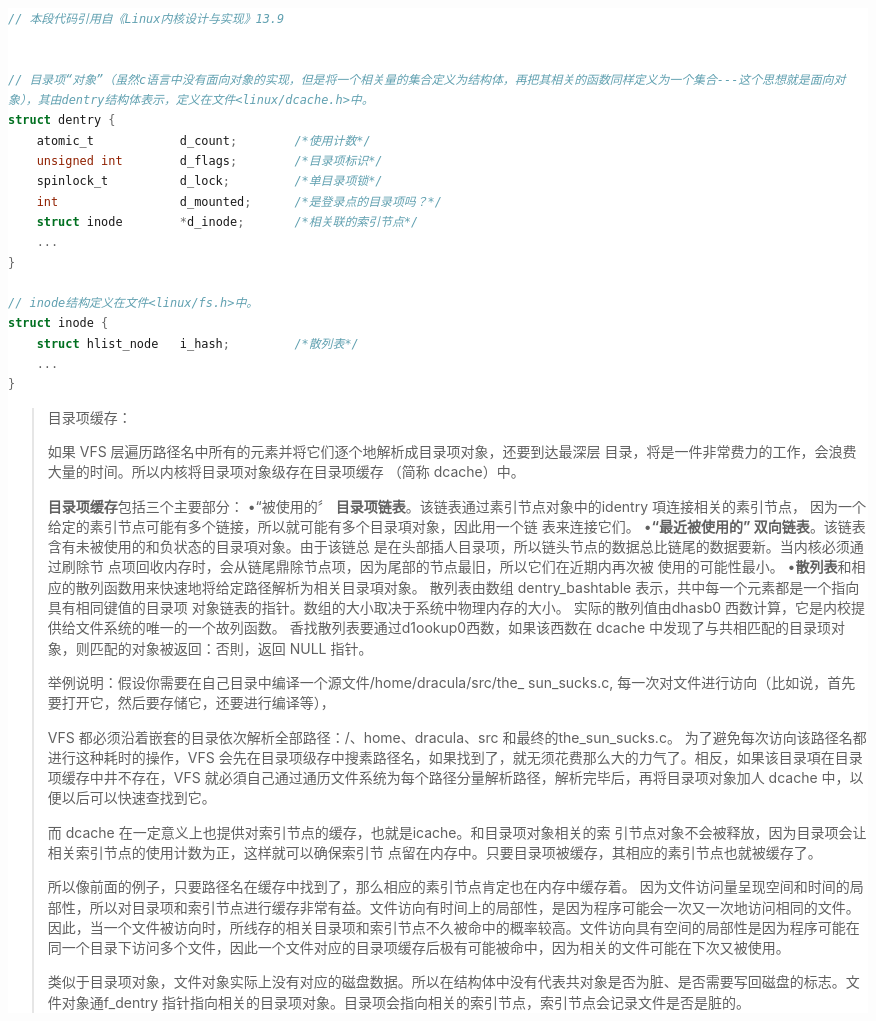 ```c
// 本段代码引用自《Linux内核设计与实现》13.9


// 目录项“对象”（虽然c语言中没有面向对象的实现，但是将一个相关量的集合定义为结构体，再把其相关的函数同样定义为一个集合---这个思想就是面向对象），其由dentry结构体表示，定义在文件<linux/dcache.h>中。
struct dentry {
    atomic_t			d_count;		/*使用计数*/
    unsigned int		d_flags;		/*目录项标识*/
    spinlock_t			d_lock;			/*单目录项锁*/
    int 				d_mounted;		/*是登录点的目录项吗？*/
    struct inode		*d_inode;		/*相关联的索引节点*/
    ...
}

// inode结构定义在文件<linux/fs.h>中。
struct inode {
    struct hlist_node	i_hash;			/*散列表*/
    ...
}
```

> 目录项缓存：
>
> 如果 VFS 层遍历路径名中所有的元素并将它们逐个地解析成目录项对象，还要到达最深层
> 目录，将是一件非常费力的工作，会浪费大量的时间。所以内核将目录项对象级存在目录项缓存
> （简称 dcache）中。
>
> **目录项缓存**包括三个主要部分：
> •“被使用的〞 **目录项链表**。该链表通过素引节点对象中的identry 項连接相关的素引节点，
> 因为一个给定的素引节点可能有多个链接，所以就可能有多个目录項对象，因此用一个链
> 表来连接它们。
> •**“最近被使用的” 双向链表**。该链表含有未被使用的和负状态的目录項对象。由于该链总
> 是在头部插人目录项，所以链头节点的数据总比链尾的数据要新。当内核必须通过刷除节
> 点项回收内存时，会从链尾鼎除节点项，因为尾部的节点最旧，所以它们在近期内再次被
> 使用的可能性最小。
> •**散列表**和相应的散列函数用来快速地将给定路径解析为相关目录項对象。
> 散列表由数组 dentry_bashtable 表示，共中每一个元素都是一个指向具有相同键值的目录项
> 对象链表的指针。数组的大小取决于系统中物理内存的大小。
> 实际的散列值由dhasb0 西数计算，它是内校提供给文件系统的唯一的一个故列函数。
> 香找散列表要通过d1ookup0西数，如果该西数在 dcache 中发现了与共相匹配的目录顼对
> 象，则匹配的对象被返回：否則，返回 NULL 指针。
>
> 
>
> 举例说明：假设你需要在自己目录中编译一个源文件/home/dracula/src/the_ sun_sucks.c,
> 每一次对文件进行访向（比如说，首先要打开它，然后要存储它，还要进行编译等），
>
> VFS 都必须沿着嵌套的目录依次解析全部路径：/、home、dracula、src 和最终的the_sun_sucks.c。 为了避免每次访向该路径名都进行这种耗时的操作，VFS 会先在目录项级存中搜素路径名，如果找到了，就无须花费那么大的力气了。相反，如果该目录項在目录项缓存中井不存在，VFS 就必須自己通过通历文件系统为每个路径分量解析路径，解析完毕后，再将目录项对象加人 dcache 中，以便以后可以快速查找到它。
>
> 而 dcache 在一定意义上也提供对索引节点的缓存，也就是icache。和目录项对象相关的索
> 引节点对象不会被释放，因为目录项会让相关索引节点的使用计数为正，这样就可以确保索引节
> 点留在内存中。只要目录项被缓存，其相应的素引节点也就被缓存了。
>
> 所以像前面的例子，只要路径名在缓存中找到了，那么相应的素引节点肯定也在内存中缓存着。
> 因为文件访问量呈现空间和时间的局部性，所以对目录项和索引节点进行缓存非常有益。文件访向有时间上的局部性，是因为程序可能会一次又一次地访问相同的文件。因此，当一个文件被访向时，所线存的相关目录项和索引节点不久被命中的概率较高。文件访向具有空间的局部性是因为程序可能在同一个目录下访问多个文件，因此一个文件对应的目录项缓存后极有可能被命中，因为相关的文件可能在下次又被使用。
>
> 
>
> 类似于目录项对象，文件对象实际上没有对应的磁盘数据。所以在结构体中没有代表共对象是否为脏、是否需要写回磁盘的标志。文件对象通f_dentry 指针指向相关的目录项对象。目录项会指向相关的索引节点，索引节点会记录文件是否是脏的。
